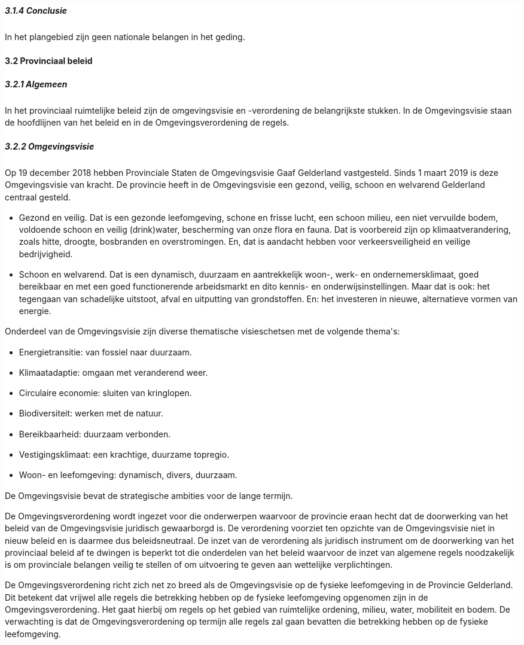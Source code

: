##### 3\.1\.4 Conclusie

In het plangebied zijn geen nationale belangen in het geding.

#### 3\.2 Provinciaal beleid

##### 3\.2\.1 Algemeen

In het provinciaal ruimtelijke beleid zijn de omgevingsvisie en \-verordening de belangrijkste stukken. In de Omgevingsvisie staan de hoofdlijnen van het beleid en in de Omgevingsverordening de regels.

##### 3\.2\.2 Omgevingsvisie

Op 19 december 2018 hebben Provinciale Staten de Omgevingsvisie Gaaf Gelderland vastgesteld. Sinds 1 maart 2019 is deze Omgevingsvisie van kracht. De provincie heeft in de Omgevingsvisie een gezond, veilig, schoon en welvarend Gelderland centraal gesteld.

* Gezond en veilig. Dat is een gezonde leefomgeving, schone en frisse lucht, een schoon milieu, een niet vervuilde bodem, voldoende schoon en veilig (drink)water, bescherming van onze flora en fauna. Dat is voorbereid zijn op klimaatverandering, zoals hitte, droogte, bosbranden en overstromingen. En, dat is aandacht hebben voor verkeersveiligheid en veilige bedrijvigheid.

* Schoon en welvarend. Dat is een dynamisch, duurzaam en aantrekkelijk woon\-, werk\- en ondernemersklimaat, goed bereikbaar en met een goed functionerende arbeidsmarkt en dito kennis\- en onderwijsinstellingen. Maar dat is ook: het tegengaan van schadelijke uitstoot, afval en uitputting van grondstoffen. En: het investeren in nieuwe, alternatieve vormen van energie.

Onderdeel van de Omgevingsvisie zijn diverse thematische visieschetsen met de volgende thema's:

* Energietransitie: van fossiel naar duurzaam.

* Klimaatadaptie: omgaan met veranderend weer.

* Circulaire economie: sluiten van kringlopen.

* Biodiversiteit: werken met de natuur.

* Bereikbaarheid: duurzaam verbonden.

* Vestigingsklimaat: een krachtige, duurzame topregio.

* Woon\- en leefomgeving: dynamisch, divers, duurzaam.

De Omgevingsvisie bevat de strategische ambities voor de lange termijn.

De Omgevingsverordening wordt ingezet voor die onderwerpen waarvoor de provincie eraan hecht dat de doorwerking van het beleid van de Omgevingsvisie juridisch gewaarborgd is. De verordening voorziet ten opzichte van de Omgevingsvisie niet in nieuw beleid en is daarmee dus beleidsneutraal. De inzet van de verordening als juridisch instrument om de doorwerking van het provinciaal beleid af te dwingen is beperkt tot die onderdelen van het beleid waarvoor de inzet van algemene regels noodzakelijk is om provinciale belangen veilig te stellen of om uitvoering te geven aan wettelijke verplichtingen.

De Omgevingsverordening richt zich net zo breed als de Omgevingsvisie op de fysieke leefomgeving in de Provincie Gelderland. Dit betekent dat vrijwel alle regels die betrekking hebben op de fysieke leefomgeving opgenomen zijn in de Omgevingsverordening. Het gaat hierbij om regels op het gebied van ruimtelijke ordening, milieu, water, mobiliteit en bodem. De verwachting is dat de Omgevingsverordening op termijn alle regels zal gaan bevatten die betrekking hebben op de fysieke leefomgeving.
